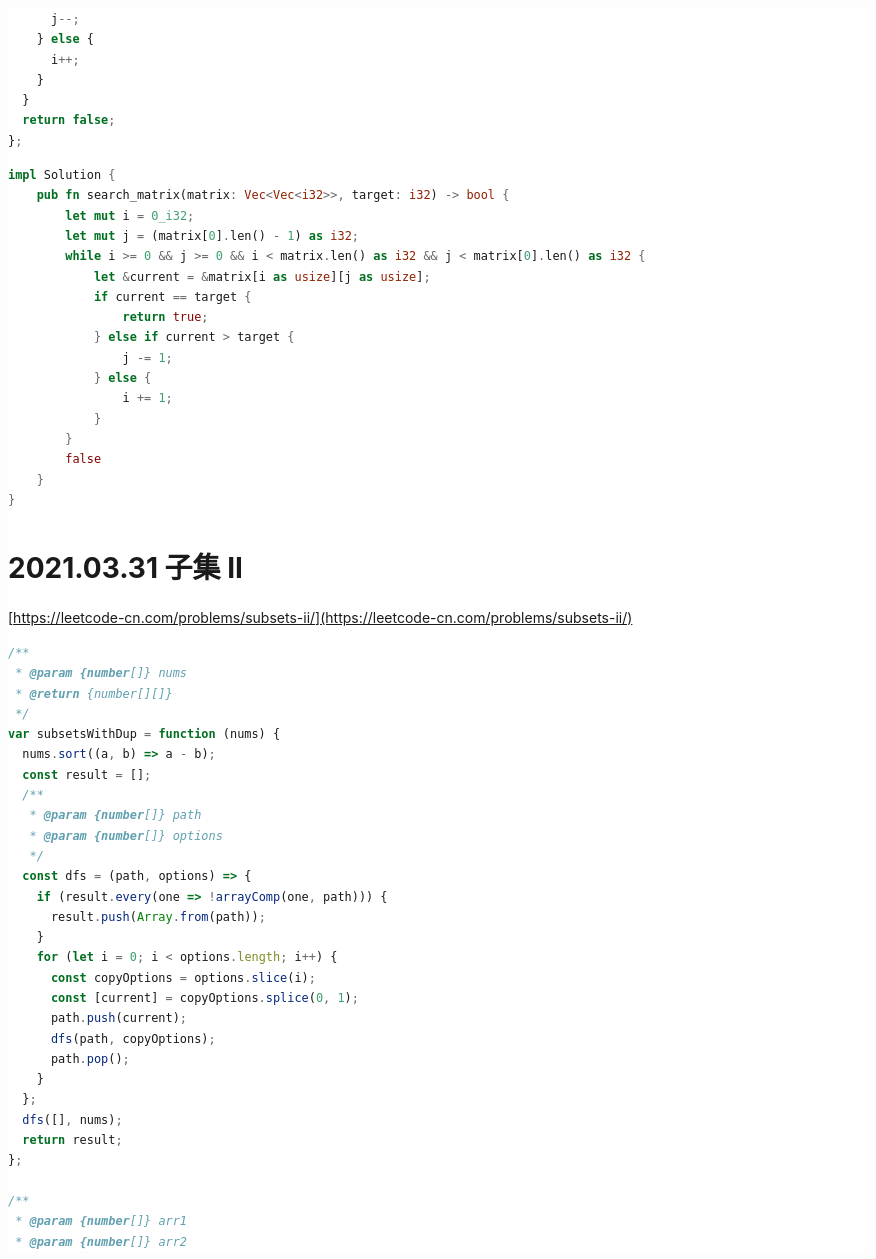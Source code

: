 ```javascript
      j--;
    } else {
      i++;
    }
  }
  return false;
};
```

```rust
impl Solution {
    pub fn search_matrix(matrix: Vec<Vec<i32>>, target: i32) -> bool {
        let mut i = 0_i32;
        let mut j = (matrix[0].len() - 1) as i32;
        while i >= 0 && j >= 0 && i < matrix.len() as i32 && j < matrix[0].len() as i32 {
            let &current = &matrix[i as usize][j as usize];
            if current == target {
                return true;
            } else if current > target {
                j -= 1;
            } else {
                i += 1;
            }
        }
        false
    }
}
```

# 2021.03.31 子集 II

[https://leetcode-cn.com/problems/subsets-ii/](https://leetcode-cn.com/problems/subsets-ii/)

```javascript
/**
 * @param {number[]} nums
 * @return {number[][]}
 */
var subsetsWithDup = function (nums) {
  nums.sort((a, b) => a - b);
  const result = [];
  /**
   * @param {number[]} path
   * @param {number[]} options
   */
  const dfs = (path, options) => {
    if (result.every(one => !arrayComp(one, path))) {
      result.push(Array.from(path));
    }
    for (let i = 0; i < options.length; i++) {
      const copyOptions = options.slice(i);
      const [current] = copyOptions.splice(0, 1);
      path.push(current);
      dfs(path, copyOptions);
      path.pop();
    }
  };
  dfs([], nums);
  return result;
};

/**
 * @param {number[]} arr1
 * @param {number[]} arr2
```